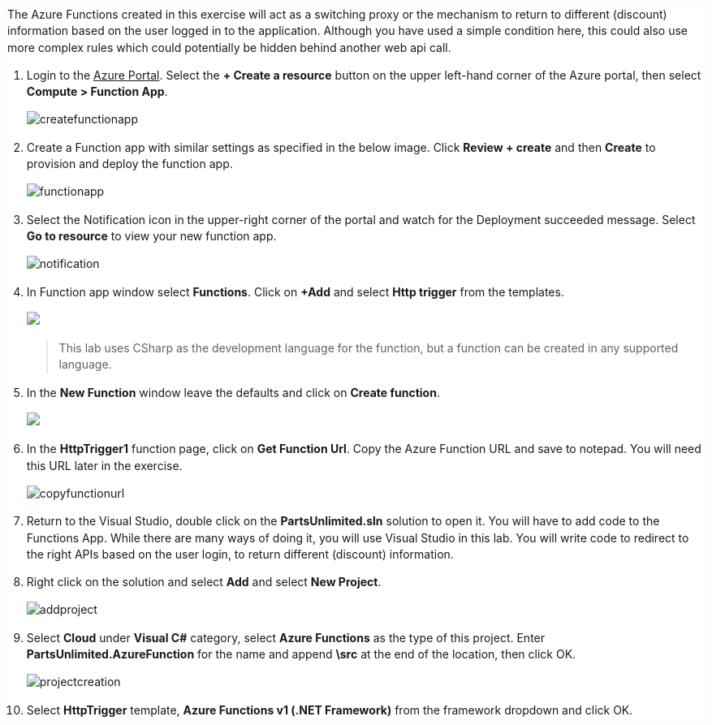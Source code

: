 The Azure Functions created in this exercise will act as a switching proxy or the mechanism to return to different (discount) information based on the user logged in to the application. Although you have used a simple condition here, this could also use more complex rules which could potentially be hidden behind another web api call.

1. Login to the [Azure Portal](https://portal.azure.com/). Select the **+ Create a resource** button on the upper left-hand corner of the Azure portal, then select **Compute > Function App**.

    ![createfunctionapp](images/createfunctionapp.png)

1. Create a Function app with similar settings as specified in the below image. Click **Review + create** and then **Create** to provision and deploy the function app.

    ![functionapp](images/functionapp.png)

1. Select the Notification icon in the upper-right corner of the portal and watch for the Deployment succeeded message. Select **Go to resource** to view your new function app.

    ![notification](images/notifications.png)

1. In Function app window select **Functions**. Click on **+Add** and select **Http trigger** from the templates.

    ![](images/selecthttptriggerfunction.png)
    
  
   > This lab uses CSharp as the development language for the function, but a function can be created in any supported language.
1. In the **New Function** window leave the defaults and click on **Create function**.

    ![](images/newfunction.png)

1. In the **HttpTrigger1** function page, click on **Get Function Url**. Copy the Azure Function URL and save to notepad. You will need this URL later in the exercise.

    ![copyfunctionurl](images/copyurl.png)

1. Return to the Visual Studio, double click on the **PartsUnlimited.sln** solution to open it. You will have to add code to the Functions App. While there are many ways of doing it, you will use Visual Studio in this lab. You will write code to redirect to the right APIs based on the user login, to return different (discount) information.

1. Right click on the solution and select **Add** and select **New Project**.

    ![addproject](images/addproject.png)

1. Select **Cloud** under **Visual C#** category, select **Azure Functions** as the type of this project. Enter **PartsUnlimited.AzureFunction** for the name and append **\src** at the end of the location, then click OK.

    ![projectcreation](images/projectcreation.png)

1. Select **HttpTrigger** template, **Azure Functions v1 (.NET Framework)** from the framework dropdown and click OK.
